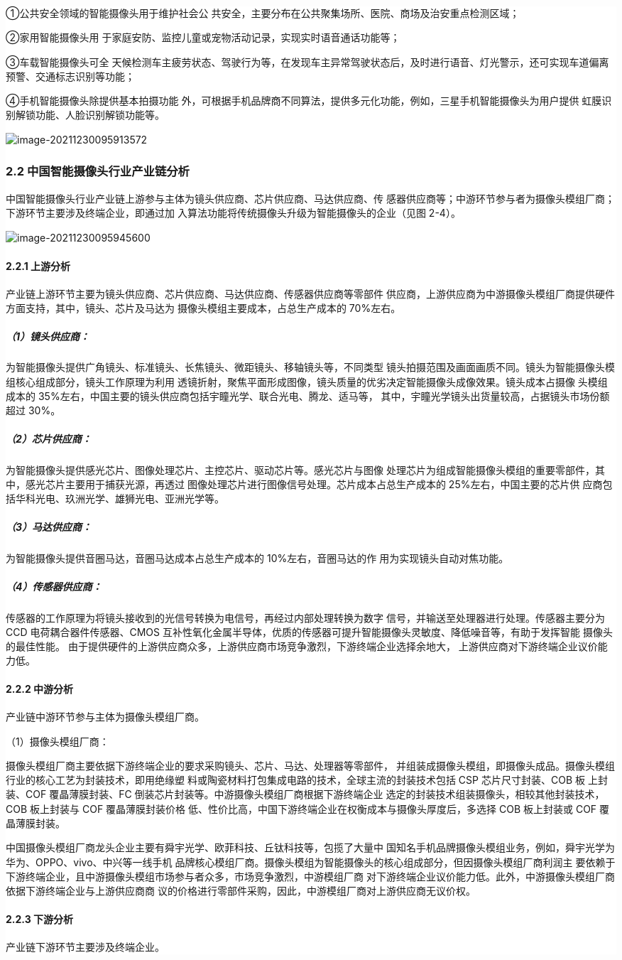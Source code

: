 ①公共安全领域的智能摄像头用于维护社会公 共安全，主要分布在公共聚集场所、医院、商场及治安重点检测区域；

②家用智能摄像头用 于家庭安防、监控儿童或宠物活动记录，实现实时语音通话功能等；

③车载智能摄像头可全 天候检测车主疲劳状态、驾驶行为等，在发现车主异常驾驶状态后，及时进行语音、灯光警示，还可实现车道偏离预警、交通标志识别等功能；

④手机智能摄像头除提供基本拍摄功能 外，可根据手机品牌商不同算法，提供多元化功能，例如，三星手机智能摄像头为用户提供 虹膜识别解锁功能、人脸识别解锁功能等。 

![image-20211230095913572](https://gitee.com/er-huomeng/l-img/raw/master/l-img/30_9_59_13_image-20211230095913572.png)

### 2.2 中国智能摄像头行业产业链分析  

中国智能摄像头行业产业链上游参与主体为镜头供应商、芯片供应商、马达供应商、传 感器供应商等；中游环节参与者为摄像头模组厂商；下游环节主要涉及终端企业，即通过加 入算法功能将传统摄像头升级为智能摄像头的企业（见图 2-4）。 

![image-20211230095945600](https://gitee.com/er-huomeng/l-img/raw/master/l-img/30_9_59_45_image-20211230095945600.png)

#### 2.2.1 上游分析  

产业链上游环节主要为镜头供应商、芯片供应商、马达供应商、传感器供应商等零部件 供应商，上游供应商为中游摄像头模组厂商提供硬件方面支持，其中，镜头、芯片及马达为 摄像头模组主要成本，占总生产成本的 70%左右。  

##### （1）镜头供应商： 

为智能摄像头提供广角镜头、标准镜头、长焦镜头、微距镜头、移轴镜头等，不同类型 镜头拍摄范围及画面画质不同。镜头为智能摄像头模组核心组成部分，镜头工作原理为利用 透镜折射，聚焦平面形成图像，镜头质量的优劣决定智能摄像头成像效果。镜头成本占摄像 头模组成本的 35%左右，中国主要的镜头供应商包括宇瞳光学、联合光电、腾龙、适马等， 其中，宇瞳光学镜头出货量较高，占据镜头市场份额超过 30%。  

##### （2）芯片供应商： 

为智能摄像头提供感光芯片、图像处理芯片、主控芯片、驱动芯片等。感光芯片与图像 处理芯片为组成智能摄像头模组的重要零部件，其中，感光芯片主要用于捕获光源，再透过 图像处理芯片进行图像信号处理。芯片成本占总生产成本的 25%左右，中国主要的芯片供 应商包括华科光电、玖洲光学、雄狮光电、亚洲光学等。  

##### （3）马达供应商： 

为智能摄像头提供音圈马达，音圈马达成本占总生产成本的 10%左右，音圈马达的作 用为实现镜头自动对焦功能。  

##### （4）传感器供应商： 

传感器的工作原理为将镜头接收到的光信号转换为电信号，再经过内部处理转换为数字 信号，并输送至处理器进行处理。传感器主要分为 CCD 电荷耦合器件传感器、CMOS 互补性氧化金属半导体，优质的传感器可提升智能摄像头灵敏度、降低噪音等，有助于发挥智能 摄像头的最佳性能。  由于提供硬件的上游供应商众多，上游供应商市场竞争激烈，下游终端企业选择余地大， 上游供应商对下游终端企业议价能力低。  

#### 2.2.2 中游分析  

产业链中游环节参与主体为摄像头模组厂商。  

（1）摄像头模组厂商： 

摄像头模组厂商主要依据下游终端企业的要求采购镜头、芯片、马达、处理器等零部件， 并组装成摄像头模组，即摄像头成品。摄像头模组行业的核心工艺为封装技术，即用绝缘塑 料或陶瓷材料打包集成电路的技术，全球主流的封装技术包括 CSP 芯片尺寸封装、COB 板 上封装、COF 覆晶薄膜封装、FC 倒装芯片封装等。中游摄像头模组厂商根据下游终端企业 选定的封装技术组装摄像头，相较其他封装技术，COB 板上封装与 COF 覆晶薄膜封装价格 低、性价比高，中国下游终端企业在权衡成本与摄像头厚度后，多选择 COB 板上封装或 COF 覆晶薄膜封装。  

中国摄像头模组厂商龙头企业主要有舜宇光学、欧菲科技、丘钛科技等，包揽了大量中 国知名手机品牌摄像头模组业务，例如，舜宇光学为华为、OPPO、vivo、中兴等一线手机 品牌核心模组厂商。摄像头模组为智能摄像头的核心组成部分，但因摄像头模组厂商利润主 要依赖于下游终端企业，且中游摄像头模组市场参与者众多，市场竞争激烈，中游模组厂商 对下游终端企业议价能力低。此外，中游摄像头模组厂商依据下游终端企业与上游供应商商 议的价格进行零部件采购，因此，中游模组厂商对上游供应商无议价权。 

#### 2.2.3 下游分析  

产业链下游环节主要涉及终端企业。  
